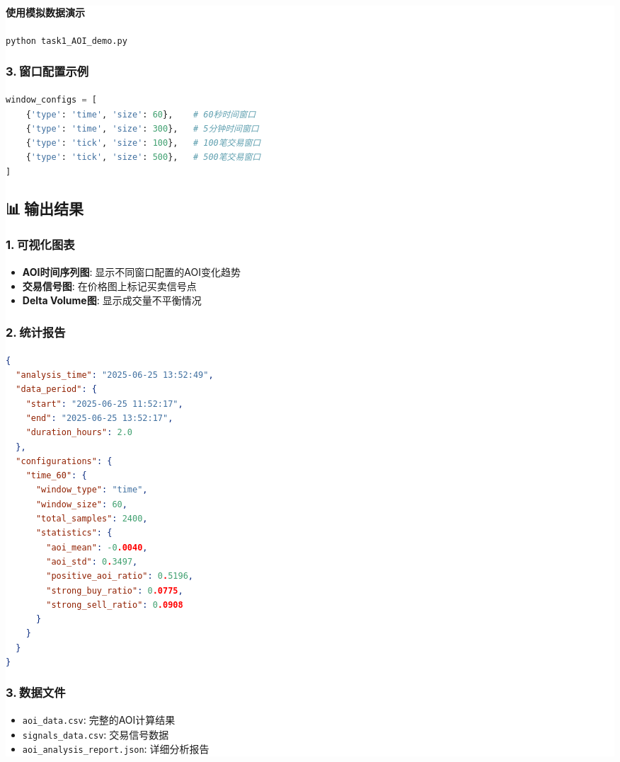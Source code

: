 #### 使用模拟数据演示
```python
python task1_AOI_demo.py
```

### 3. 窗口配置示例
```python
window_configs = [
    {'type': 'time', 'size': 60},    # 60秒时间窗口
    {'type': 'time', 'size': 300},   # 5分钟时间窗口
    {'type': 'tick', 'size': 100},   # 100笔交易窗口
    {'type': 'tick', 'size': 500},   # 500笔交易窗口
]
```

## 📊 输出结果

### 1. 可视化图表
- **AOI时间序列图**: 显示不同窗口配置的AOI变化趋势
- **交易信号图**: 在价格图上标记买卖信号点
- **Delta Volume图**: 显示成交量不平衡情况

### 2. 统计报告
```json
{
  "analysis_time": "2025-06-25 13:52:49",
  "data_period": {
    "start": "2025-06-25 11:52:17",
    "end": "2025-06-25 13:52:17",
    "duration_hours": 2.0
  },
  "configurations": {
    "time_60": {
      "window_type": "time",
      "window_size": 60,
      "total_samples": 2400,
      "statistics": {
        "aoi_mean": -0.0040,
        "aoi_std": 0.3497,
        "positive_aoi_ratio": 0.5196,
        "strong_buy_ratio": 0.0775,
        "strong_sell_ratio": 0.0908
      }
    }
  }
}
```

### 3. 数据文件
- `aoi_data.csv`: 完整的AOI计算结果
- `signals_data.csv`: 交易信号数据
- `aoi_analysis_report.json`: 详细分析报告

